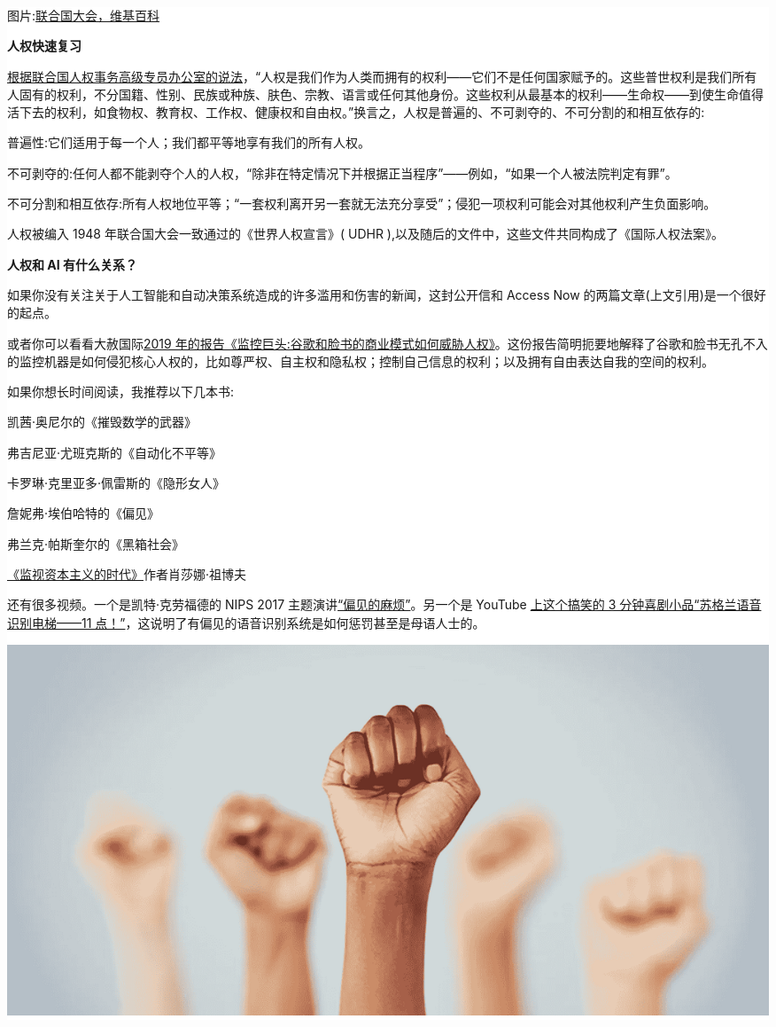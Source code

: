 图片:[联合国大会，维基百科](https://commons.wikimedia.org/wiki/File:Unpicture.jpg)

**人权快速复习**

[根据联合国人权事务高级专员办公室的说法](https://www.ohchr.org/en/issues/pages/whatarehumanrights.aspx#:~:text=Universal%2520and%2520inalienable&text=Human%2520rights%2520are%2520inalienable.,by%2520a%2520court%2520of%2520law.)，“人权是我们作为人类而拥有的权利——它们不是任何国家赋予的。这些普世权利是我们所有人固有的权利，不分国籍、性别、民族或种族、肤色、宗教、语言或任何其他身份。这些权利从最基本的权利——生命权——到使生命值得活下去的权利，如食物权、教育权、工作权、健康权和自由权。”换言之，人权是普遍的、不可剥夺的、不可分割的和相互依存的:

普遍性:它们适用于每一个人；我们都平等地享有我们的所有人权。

不可剥夺的:任何人都不能剥夺个人的人权，“除非在特定情况下并根据正当程序”——例如，“如果一个人被法院判定有罪”。

不可分割和相互依存:所有人权地位平等；“一套权利离开另一套就无法充分享受”；侵犯一项权利可能会对其他权利产生负面影响。

人权被编入 1948 年联合国大会一致通过的《世界人权宣言》( UDHR ),以及随后的文件中，这些文件共同构成了《国际人权法案》。

**人权和 AI 有什么关系？**

如果你没有关注关于人工智能和自动决策系统造成的许多滥用和伤害的新闻，这封公开信和 Access Now 的两篇文章(上文引用)是一个很好的起点。

或者你可以看看大赦国际[2019 年的报告《监控巨头:谷歌和脸书的商业模式如何威胁人权》](https://www.amnesty.org/en/documents/pol30/1404/2019/en/)。这份报告简明扼要地解释了谷歌和脸书无孔不入的监控机器是如何侵犯核心人权的，比如尊严权、自主权和隐私权；控制自己信息的权利；以及拥有自由表达自我的空间的权利。

如果你想长时间阅读，我推荐以下几本书:

凯茜·奥尼尔的《摧毁数学的武器》

弗吉尼亚·尤班克斯的《自动化不平等》

卡罗琳·克里亚多·佩雷斯的《隐形女人》

詹妮弗·埃伯哈特的《偏见》

弗兰克·帕斯奎尔的《黑箱社会》

[《监视资本主义的时代》](https://shoshanazuboff.com/book/about/)作者肖莎娜·祖博夫

还有很多视频。一个是凯特·克劳福德的 NIPS 2017 主题演讲[“偏见的麻烦”](https://www.youtube.com/watch?v=fMym_BKWQzk)。另一个是 YouTube [上这个搞笑的 3 分钟喜剧小品“苏格兰语音识别电梯——11 点！”](https://www.youtube.com/watch?v=MNuFcIRlwdc)，这说明了有偏见的语音识别系统是如何惩罚甚至是母语人士的。

![](img/816e868f7fbe929cc044a77dfe218fac.png)
